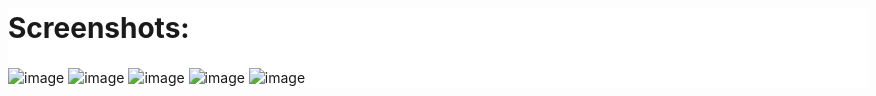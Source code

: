 # Screenshots:
<img width="1918" height="948" alt="image" src="https://github.com/user-attachments/assets/2c2a9a8d-0457-4073-8f89-e55f8564dad4" />
<img width="1535" height="837" alt="image" src="https://github.com/user-attachments/assets/80cda0dc-dc16-4f8b-bd5c-5fded3f3daac" />
<img width="1919" height="890" alt="image" src="https://github.com/user-attachments/assets/da99bdf3-5a08-4784-b174-f110be54f580" />
<img width="1356" height="713" alt="image" src="https://github.com/user-attachments/assets/57b80f0a-fe53-4265-9d79-b361aa394869" />
<img width="1223" height="618" alt="image" src="https://github.com/user-attachments/assets/f4f0265d-5482-4af9-b0f4-3d2d62fcca00" />





   

